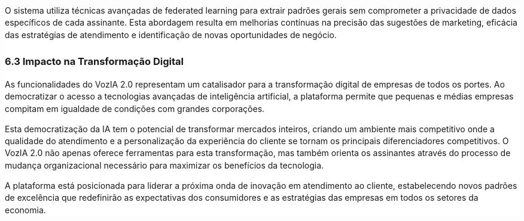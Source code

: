 O sistema utiliza técnicas avançadas de federated learning para extrair padrões gerais sem comprometer a privacidade de dados específicos de cada assinante. Esta abordagem resulta em melhorias contínuas na precisão das sugestões de marketing, eficácia das estratégias de atendimento e identificação de novas oportunidades de negócio.

### 6.3 Impacto na Transformação Digital

As funcionalidades do VozIA 2.0 representam um catalisador para a transformação digital de empresas de todos os portes. Ao democratizar o acesso a tecnologias avançadas de inteligência artificial, a plataforma permite que pequenas e médias empresas compitam em igualdade de condições com grandes corporações.

Esta democratização da IA tem o potencial de transformar mercados inteiros, criando um ambiente mais competitivo onde a qualidade do atendimento e a personalização da experiência do cliente se tornam os principais diferenciadores competitivos. O VozIA 2.0 não apenas oferece ferramentas para esta transformação, mas também orienta os assinantes através do processo de mudança organizacional necessário para maximizar os benefícios da tecnologia.

A plataforma está posicionada para liderar a próxima onda de inovação em atendimento ao cliente, estabelecendo novos padrões de excelência que redefinirão as expectativas dos consumidores e as estratégias das empresas em todos os setores da economia.

